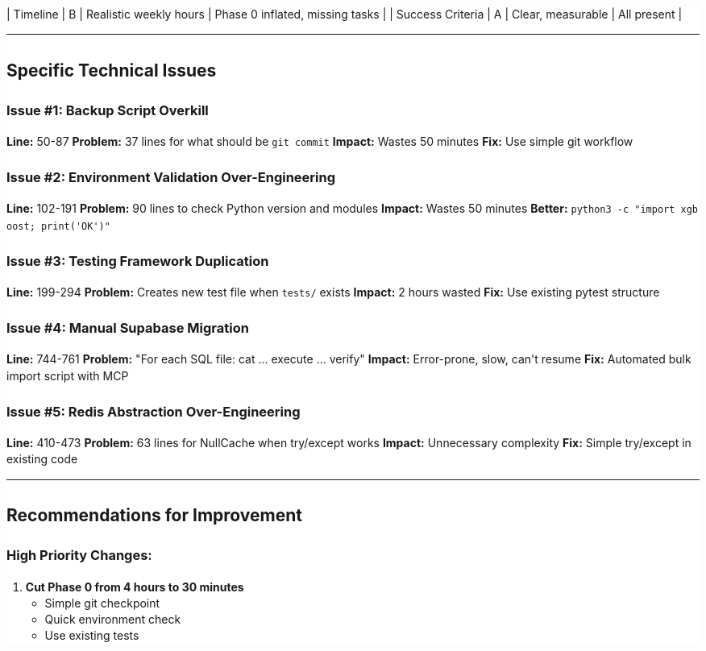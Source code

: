 | Timeline | B | Realistic weekly hours | Phase 0 inflated, missing tasks |
| Success Criteria | A | Clear, measurable | All present |

---

## Specific Technical Issues

### Issue #1: Backup Script Overkill
**Line:** 50-87
**Problem:** 37 lines for what should be `git commit`
**Impact:** Wastes 50 minutes
**Fix:** Use simple git workflow

### Issue #2: Environment Validation Over-Engineering
**Line:** 102-191
**Problem:** 90 lines to check Python version and modules
**Impact:** Wastes 50 minutes
**Better:** `python3 -c "import xgboost; print('OK')"`

### Issue #3: Testing Framework Duplication
**Line:** 199-294
**Problem:** Creates new test file when `tests/` exists
**Impact:** 2 hours wasted
**Fix:** Use existing pytest structure

### Issue #4: Manual Supabase Migration
**Line:** 744-761
**Problem:** "For each SQL file: cat ... execute ... verify"
**Impact:** Error-prone, slow, can't resume
**Fix:** Automated bulk import script with MCP

### Issue #5: Redis Abstraction Over-Engineering
**Line:** 410-473
**Problem:** 63 lines for NullCache when try/except works
**Impact:** Unnecessary complexity
**Fix:** Simple try/except in existing code

---

## Recommendations for Improvement

### High Priority Changes:

1. **Cut Phase 0 from 4 hours to 30 minutes**
   - Simple git checkpoint
   - Quick environment check
   - Use existing tests
